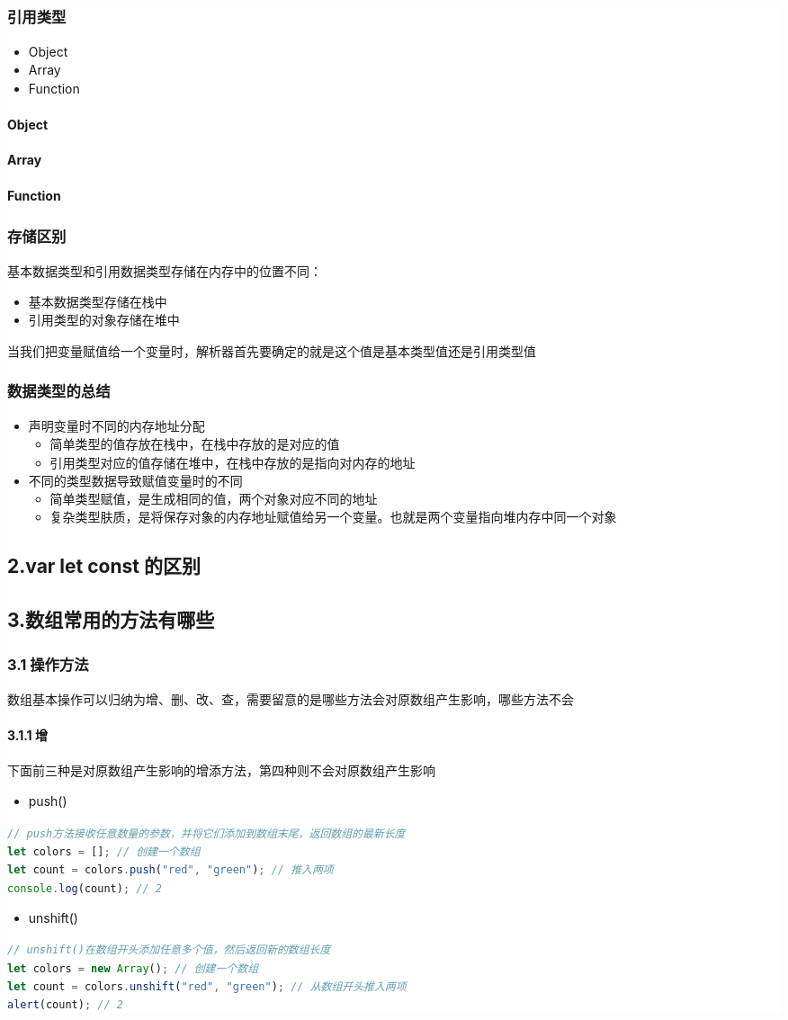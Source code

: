 ### 引用类型

- Object
- Array
- Function

#### Object

#### Array

#### Function

### 存储区别

基本数据类型和引用数据类型存储在内存中的位置不同：

- 基本数据类型存储在栈中
- 引用类型的对象存储在堆中

当我们把变量赋值给一个变量时，解析器首先要确定的就是这个值是基本类型值还是引用类型值

### 数据类型的总结

- 声明变量时不同的内存地址分配
  - 简单类型的值存放在栈中，在栈中存放的是对应的值
  - 引用类型对应的值存储在堆中，在栈中存放的是指向对内存的地址
- 不同的类型数据导致赋值变量时的不同
  - 简单类型赋值，是生成相同的值，两个对象对应不同的地址
  - 复杂类型肤质，是将保存对象的内存地址赋值给另一个变量。也就是两个变量指向堆内存中同一个对象

## 2.var let const 的区别

## 3.数组常用的方法有哪些

### 3.1 操作方法

数组基本操作可以归纳为增、删、改、查，需要留意的是哪些方法会对原数组产生影响，哪些方法不会

#### 3.1.1 增

下面前三种是对原数组产生影响的增添方法，第四种则不会对原数组产生影响

- push()

```javascript
// push方法接收任意数量的参数，并将它们添加到数组末尾，返回数组的最新长度
let colors = []; // 创建一个数组
let count = colors.push("red", "green"); // 推入两项
console.log(count); // 2
```

- unshift()

```javascript
// unshift()在数组开头添加任意多个值，然后返回新的数组长度
let colors = new Array(); // 创建一个数组
let count = colors.unshift("red", "green"); // 从数组开头推入两项
alert(count); // 2
```
